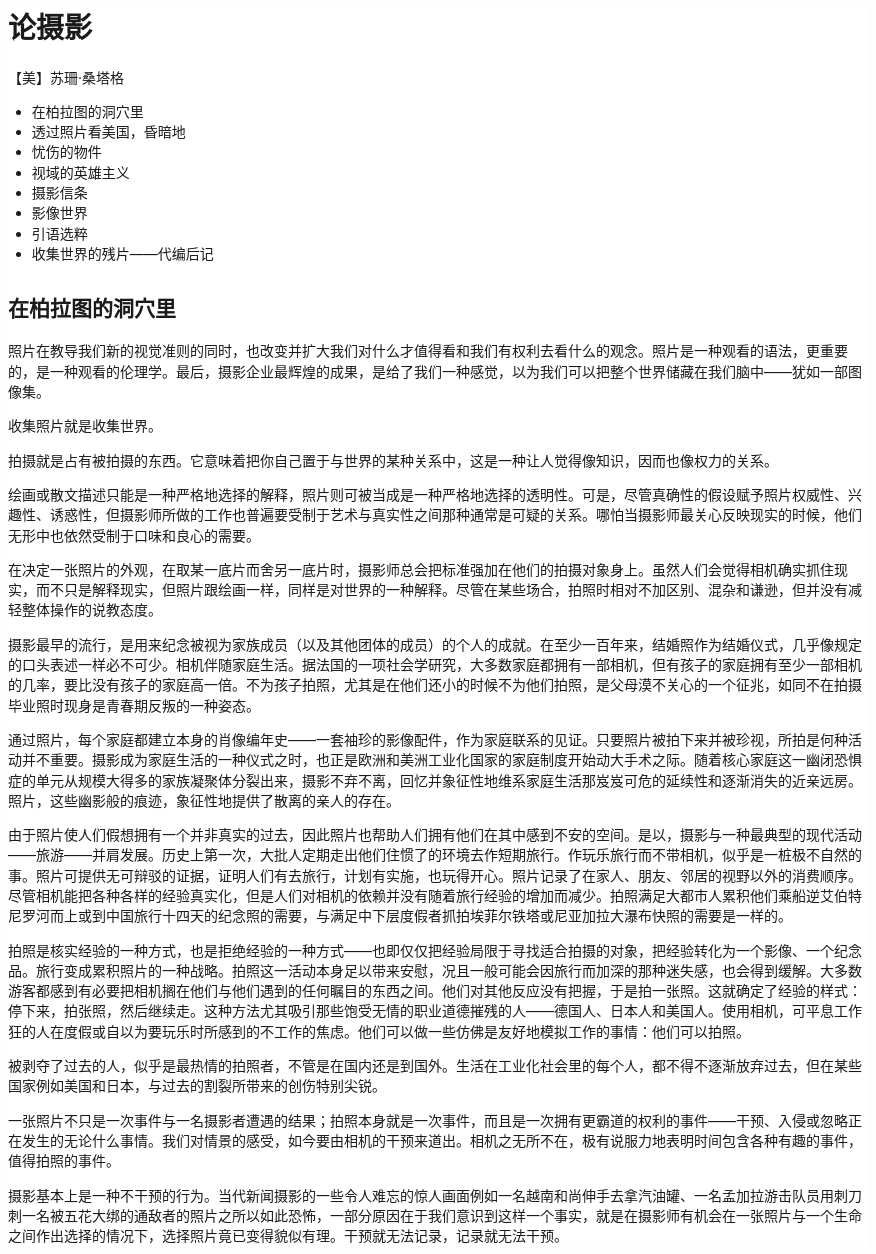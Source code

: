 # 论摄影

【美】苏珊·桑塔格



- 在柏拉图的洞穴里
- 透过照片看美国，昏暗地
- 忧伤的物件
- 视域的英雄主义
- 摄影信条
- 影像世界
- 引语选粹
- 收集世界的残片——代编后记



## 在柏拉图的洞穴里

照片在教导我们新的视觉准则的同时，也改变并扩大我们对什么才值得看和我们有权利去看什么的观念。照片是一种观看的语法，更重要的，是一种观看的伦理学。最后，摄影企业最辉煌的成果，是给了我们一种感觉，以为我们可以把整个世界储藏在我们脑中——犹如一部图像集。

收集照片就是收集世界。

拍摄就是占有被拍摄的东西。它意味着把你自己置于与世界的某种关系中，这是一种让人觉得像知识，因而也像权力的关系。

绘画或散文描述只能是一种严格地选择的解释，照片则可被当成是一种严格地选择的透明性。可是，尽管真确性的假设赋予照片权威性、兴趣性、诱惑性，但摄影师所做的工作也普遍要受制于艺术与真实性之间那种通常是可疑的关系。哪怕当摄影师最关心反映现实的时候，他们无形中也依然受制于口味和良心的需要。

在决定一张照片的外观，在取某一底片而舍另一底片时，摄影师总会把标准强加在他们的拍摄对象身上。虽然人们会觉得相机确实抓住现实，而不只是解释现实，但照片跟绘画一样，同样是对世界的一种解释。尽管在某些场合，拍照时相对不加区别、混杂和谦逊，但并没有减轻整体操作的说教态度。

摄影最早的流行，是用来纪念被视为家族成员（以及其他团体的成员）的个人的成就。在至少一百年来，结婚照作为结婚仪式，几乎像规定的口头表述一样必不可少。相机伴随家庭生活。据法国的一项社会学研究，大多数家庭都拥有一部相机，但有孩子的家庭拥有至少一部相机的几率，要比没有孩子的家庭高一倍。不为孩子拍照，尤其是在他们还小的时候不为他们拍照，是父母漠不关心的一个征兆，如同不在拍摄毕业照时现身是青春期反叛的一种姿态。

通过照片，每个家庭都建立本身的肖像编年史——一套袖珍的影像配件，作为家庭联系的见证。只要照片被拍下来并被珍视，所拍是何种活动并不重要。摄影成为家庭生活的一种仪式之时，也正是欧洲和美洲工业化国家的家庭制度开始动大手术之际。随着核心家庭这一幽闭恐惧症的单元从规模大得多的家族凝聚体分裂出来，摄影不弃不离，回忆并象征性地维系家庭生活那岌岌可危的延续性和逐渐消失的近亲远房。照片，这些幽影般的痕迹，象征性地提供了散离的亲人的存在。

由于照片使人们假想拥有一个并非真实的过去，因此照片也帮助人们拥有他们在其中感到不安的空间。是以，摄影与一种最典型的现代活动——旅游——并肩发展。历史上第一次，大批人定期走出他们住惯了的环境去作短期旅行。作玩乐旅行而不带相机，似乎是一桩极不自然的事。照片可提供无可辩驳的证据，证明人们有去旅行，计划有实施，也玩得开心。照片记录了在家人、朋友、邻居的视野以外的消费顺序。尽管相机能把各种各样的经验真实化，但是人们对相机的依赖并没有随着旅行经验的增加而减少。拍照满足大都市人累积他们乘船逆艾伯特尼罗河而上或到中国旅行十四天的纪念照的需要，与满足中下层度假者抓拍埃菲尔铁塔或尼亚加拉大瀑布快照的需要是一样的。

拍照是核实经验的一种方式，也是拒绝经验的一种方式——也即仅仅把经验局限于寻找适合拍摄的对象，把经验转化为一个影像、一个纪念品。旅行变成累积照片的一种战略。拍照这一活动本身足以带来安慰，况且一般可能会因旅行而加深的那种迷失感，也会得到缓解。大多数游客都感到有必要把相机搁在他们与他们遇到的任何瞩目的东西之间。他们对其他反应没有把握，于是拍一张照。这就确定了经验的样式：停下来，拍张照，然后继续走。这种方法尤其吸引那些饱受无情的职业道德摧残的人——德国人、日本人和美国人。使用相机，可平息工作狂的人在度假或自以为要玩乐时所感到的不工作的焦虑。他们可以做一些仿佛是友好地模拟工作的事情：他们可以拍照。

被剥夺了过去的人，似乎是最热情的拍照者，不管是在国内还是到国外。生活在工业化社会里的每个人，都不得不逐渐放弃过去，但在某些国家例如美国和日本，与过去的割裂所带来的创伤特别尖锐。

一张照片不只是一次事件与一名摄影者遭遇的结果；拍照本身就是一次事件，而且是一次拥有更霸道的权利的事件——干预、入侵或忽略正在发生的无论什么事情。我们对情景的感受，如今要由相机的干预来道出。相机之无所不在，极有说服力地表明时间包含各种有趣的事件，值得拍照的事件。

摄影基本上是一种不干预的行为。当代新闻摄影的一些令人难忘的惊人画面例如一名越南和尚伸手去拿汽油罐、一名孟加拉游击队员用刺刀刺一名被五花大绑的通敌者的照片之所以如此恐怖，一部分原因在于我们意识到这样一个事实，就是在摄影师有机会在一张照片与一个生命之间作出选择的情况下，选择照片竟已变得貌似有理。干预就无法记录，记录就无法干预。
